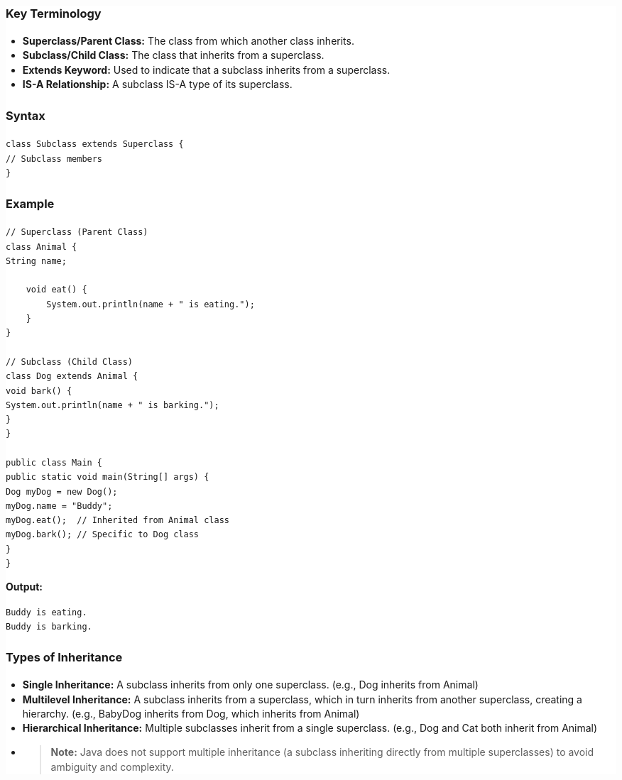 ### Key Terminology

* **Superclass/Parent Class:** The class from which another class inherits.
* **Subclass/Child Class:** The class that inherits from a superclass.
* **Extends Keyword:** Used to indicate that a subclass inherits from a superclass.
* **IS-A Relationship:** A subclass IS-A type of its superclass.

### Syntax

```
class Subclass extends Superclass {
// Subclass members
}
```

### Example

```
// Superclass (Parent Class)
class Animal {
String name;

    void eat() {
        System.out.println(name + " is eating.");
    }
}

// Subclass (Child Class)
class Dog extends Animal {
void bark() {
System.out.println(name + " is barking.");
}
}

public class Main {
public static void main(String[] args) {
Dog myDog = new Dog();
myDog.name = "Buddy";
myDog.eat();  // Inherited from Animal class
myDog.bark(); // Specific to Dog class
}
}
```

**Output:**

```
Buddy is eating.
Buddy is barking.
```

### Types of Inheritance

* **Single Inheritance:** A subclass inherits from only one superclass. (e.g., Dog inherits from Animal)
* **Multilevel Inheritance:** A subclass inherits from a superclass, which in turn inherits from another superclass, creating a hierarchy. (e.g., BabyDog inherits from Dog, which inherits from Animal)
* **Hierarchical Inheritance:** Multiple subclasses inherit from a single superclass. (e.g., Dog and Cat both inherit from Animal)
* > **Note:** Java does not support multiple inheritance (a subclass inheriting directly from multiple superclasses) to avoid ambiguity and complexity.
